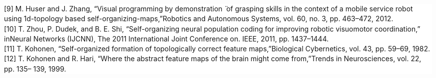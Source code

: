 <footer id="ref9"></footer>
[9] M. Huser and J. Zhang, “Visual programming by demonstration ̈
of grasping skills in the context of a mobile service robot using
1d-topology based self-organizing-maps,”Robotics and Autonomous
Systems, vol. 60, no. 3, pp. 463–472, 2012.

<footer id="ref10"></footer>
[10] T. Zhou, P. Dudek, and B. E. Shi, “Self-organizing neural population
coding for improving robotic visuomotor coordination,” inNeural
Networks (IJCNN), The 2011 International Joint Conference on.
IEEE, 2011, pp. 1437–1444.

<footer id="ref11"></footer>
[11] T. Kohonen, “Self-organized formation of topologically correct feature
maps,”Biological Cybernetics, vol. 43, pp. 59–69, 1982.

<footer id="ref12"></footer>
[12] T. Kohonen and R. Hari, “Where the abstract feature maps of the
brain might come from,”Trends in Neurosciences, vol. 22, pp. 135–
139, 1999.
